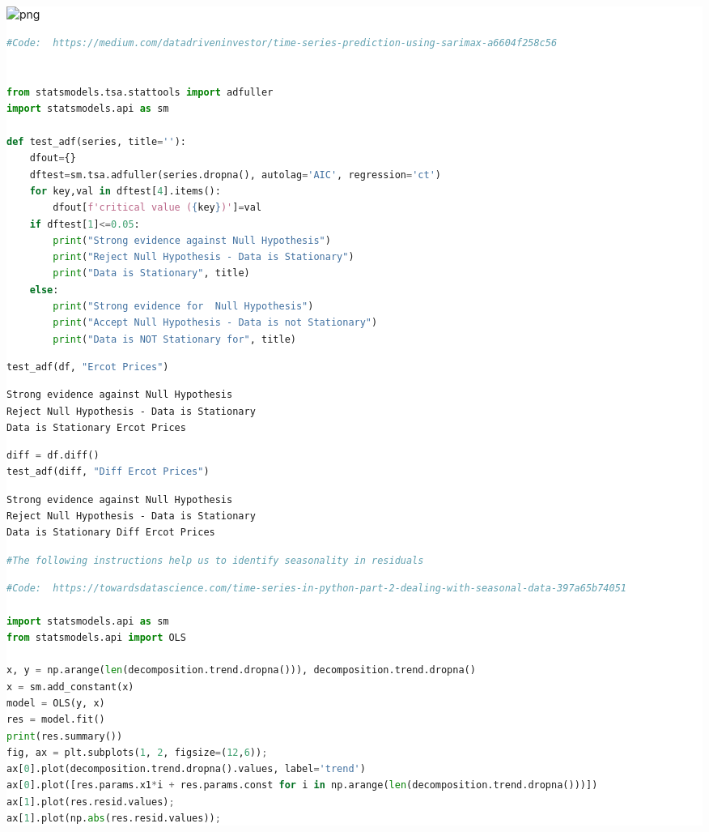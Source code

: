 
![png](output_5_1.png)



```python
#Code:  https://medium.com/datadriveninvestor/time-series-prediction-using-sarimax-a6604f258c56


from statsmodels.tsa.stattools import adfuller
import statsmodels.api as sm

def test_adf(series, title=''):
    dfout={}
    dftest=sm.tsa.adfuller(series.dropna(), autolag='AIC', regression='ct')
    for key,val in dftest[4].items():
        dfout[f'critical value ({key})']=val
    if dftest[1]<=0.05:
        print("Strong evidence against Null Hypothesis")
        print("Reject Null Hypothesis - Data is Stationary")
        print("Data is Stationary", title)
    else:
        print("Strong evidence for  Null Hypothesis")
        print("Accept Null Hypothesis - Data is not Stationary")
        print("Data is NOT Stationary for", title)
```


```python
test_adf(df, "Ercot Prices")
```

    Strong evidence against Null Hypothesis
    Reject Null Hypothesis - Data is Stationary
    Data is Stationary Ercot Prices
    


```python
diff = df.diff()
test_adf(diff, "Diff Ercot Prices")
```

    Strong evidence against Null Hypothesis
    Reject Null Hypothesis - Data is Stationary
    Data is Stationary Diff Ercot Prices
    


```python
#The following instructions help us to identify seasonality in residuals
```


```python
#Code:  https://towardsdatascience.com/time-series-in-python-part-2-dealing-with-seasonal-data-397a65b74051

import statsmodels.api as sm
from statsmodels.api import OLS

x, y = np.arange(len(decomposition.trend.dropna())), decomposition.trend.dropna()
x = sm.add_constant(x)
model = OLS(y, x)
res = model.fit()
print(res.summary())
fig, ax = plt.subplots(1, 2, figsize=(12,6));
ax[0].plot(decomposition.trend.dropna().values, label='trend')
ax[0].plot([res.params.x1*i + res.params.const for i in np.arange(len(decomposition.trend.dropna()))])
ax[1].plot(res.resid.values);
ax[1].plot(np.abs(res.resid.values));
```